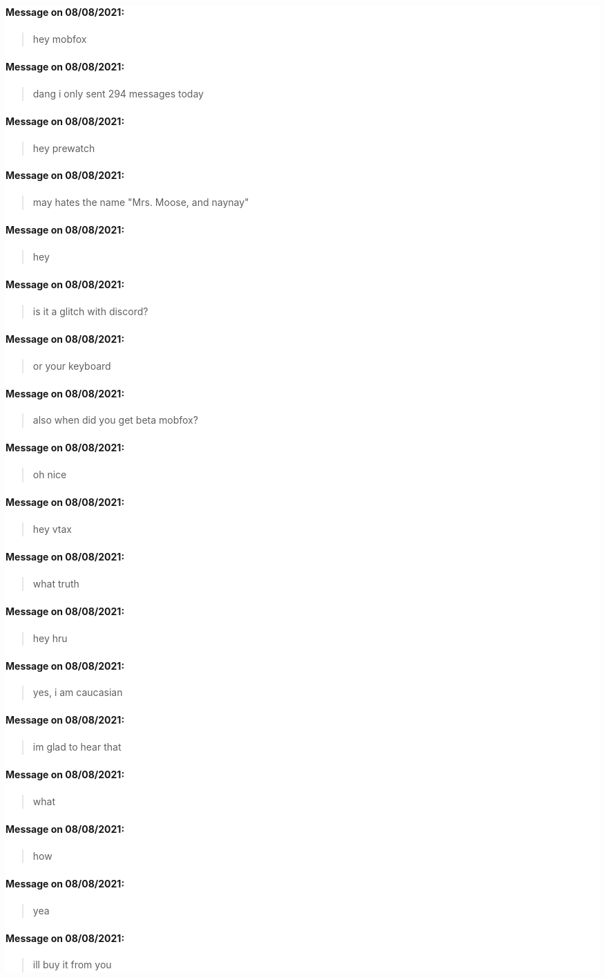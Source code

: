 #### Message on 08/08/2021:
> hey mobfox

#### Message on 08/08/2021:
> dang i only sent 294 messages today

#### Message on 08/08/2021:
> hey prewatch

#### Message on 08/08/2021:
> may hates the name "Mrs. Moose, and naynay" 

#### Message on 08/08/2021:
> hey

#### Message on 08/08/2021:
> is it a glitch with discord? 

#### Message on 08/08/2021:
> or your keyboard

#### Message on 08/08/2021:
> also when did you get beta mobfox?

#### Message on 08/08/2021:
> oh nice

#### Message on 08/08/2021:
> hey vtax

#### Message on 08/08/2021:
> what truth

#### Message on 08/08/2021:
> hey hru

#### Message on 08/08/2021:
> yes, i am caucasian

#### Message on 08/08/2021:
> im glad to hear that

#### Message on 08/08/2021:
> what

#### Message on 08/08/2021:
> how

#### Message on 08/08/2021:
> yea

#### Message on 08/08/2021:
> ill buy it from you
